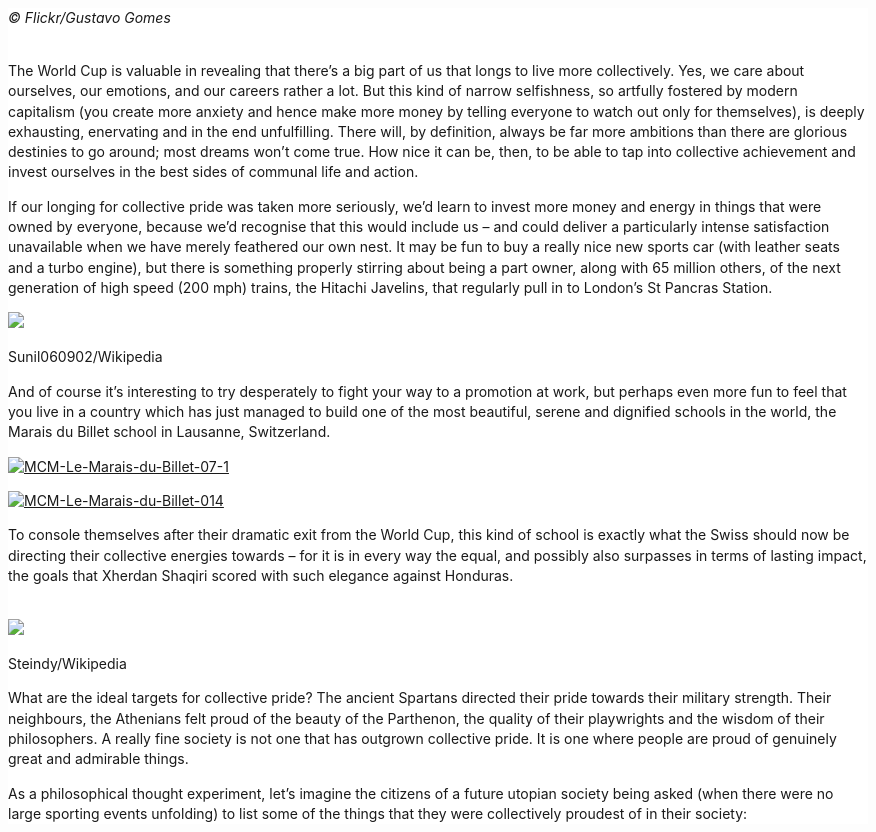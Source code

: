 ###### © Flickr/Gustavo Gomes

The World Cup is valuable in revealing that there’s a big part of us that longs to live more collectively. Yes, we care about ourselves, our emotions, and our careers rather a lot. But this kind of narrow selfishness, so artfully fostered by modern capitalism (you create more anxiety and hence make more money by telling everyone to watch out only for themselves), is deeply exhausting, enervating and in the end unfulfilling. There will, by definition, always be far more ambitions than there are glorious destinies to go around; most dreams won’t come true. How nice it can be, then, to be able to tap into collective achievement and invest ourselves in the best sides of communal life and action.

If our longing for collective pride was taken more seriously, we’d learn to invest more money and energy in things that were owned by everyone, because we’d recognise that this would include us – and could deliver a particularly intense satisfaction unavailable when we have merely feathered our own nest. It may be fun to buy a really nice new sports car (with leather seats and a turbo engine), but there is something properly stirring about being a part owner, along with 65 million others, of the next generation of high speed (200 mph) trains, the Hitachi Javelins, that regularly pull in to London’s St Pancras Station.

 ![](https://www.theschooloflife.com/thebookoflife/wp-content/uploads/2014/11/Unit_395008_at_Ebbsfleet_International-1024x768.jpg)

Sunil060902/Wikipedia

And of course it’s interesting to try desperately to fight your way to a promotion at work, but perhaps even more fun to feel that you live in a country which has just managed to build one of the most beautiful, serene and dignified schools in the world, the Marais du Billet school in Lausanne, Switzerland.

[![MCM-Le-Marais-du-Billet-07-1](https://www.theschooloflife.com/thebookoflife/wp-content/uploads/2014/11/MCM-Le-Marais-du-Billet-07-1.jpg)](http://www.thebookoflife.org/wp-content/uploads/2014/11/MCM-Le-Marais-du-Billet-07-1.jpg)

[![MCM-Le-Marais-du-Billet-014](https://www.theschooloflife.com/thebookoflife/wp-content/uploads/2014/11/MCM-Le-Marais-du-Billet-014.jpg)](http://www.thebookoflife.org/wp-content/uploads/2014/11/MCM-Le-Marais-du-Billet-014.jpg)

To console themselves after their dramatic exit from the World Cup, this kind of school is exactly what the Swiss should now be directing their collective energies towards – for it is in every way the equal, and possibly also surpasses in terms of lasting impact, the goals that Xherdan Shaqiri scored with such elegance against Honduras.

###### 

 ![](https://www.theschooloflife.com/thebookoflife/wp-content/uploads/2014/11/AUT_vs._SUI_2015-11-17_256-1024x683.jpg)

Steindy/Wikipedia

What are the ideal targets for collective pride? The ancient Spartans directed their pride towards their military strength. Their neighbours, the Athenians felt proud of the beauty of the Parthenon, the quality of their playwrights and the wisdom of their philosophers. A really fine society is not one that has outgrown collective pride. It is one where people are proud of genuinely great and admirable things.

As a philosophical thought experiment, let’s imagine the citizens of a future utopian society being asked (when there were no large sporting events unfolding) to list some of the things that they were collectively proudest of in their society:
